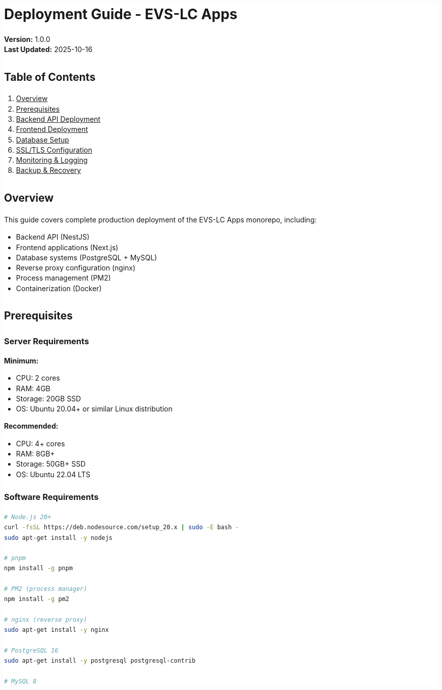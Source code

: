 # Deployment Guide - EVS-LC Apps

**Version:** 1.0.0  
**Last Updated:** 2025-10-16

## Table of Contents

1. [Overview](#overview)
2. [Prerequisites](#prerequisites)
3. [Backend API Deployment](#backend-api-deployment)
4. [Frontend Deployment](#frontend-deployment)
5. [Database Setup](#database-setup)
6. [SSL/TLS Configuration](#ssltls-configuration)
7. [Monitoring & Logging](#monitoring--logging)
8. [Backup & Recovery](#backup--recovery)

## Overview

This guide covers complete production deployment of the EVS-LC Apps monorepo, including:
- Backend API (NestJS)
- Frontend applications (Next.js)
- Database systems (PostgreSQL + MySQL)
- Reverse proxy configuration (nginx)
- Process management (PM2)
- Containerization (Docker)

## Prerequisites

### Server Requirements

**Minimum:**
- CPU: 2 cores
- RAM: 4GB
- Storage: 20GB SSD
- OS: Ubuntu 20.04+ or similar Linux distribution

**Recommended:**
- CPU: 4+ cores
- RAM: 8GB+
- Storage: 50GB+ SSD
- OS: Ubuntu 22.04 LTS

### Software Requirements

```bash
# Node.js 20+
curl -fsSL https://deb.nodesource.com/setup_20.x | sudo -E bash -
sudo apt-get install -y nodejs

# pnpm
npm install -g pnpm

# PM2 (process manager)
npm install -g pm2

# nginx (reverse proxy)
sudo apt-get install -y nginx

# PostgreSQL 16
sudo apt-get install -y postgresql postgresql-contrib

# MySQL 8
```
